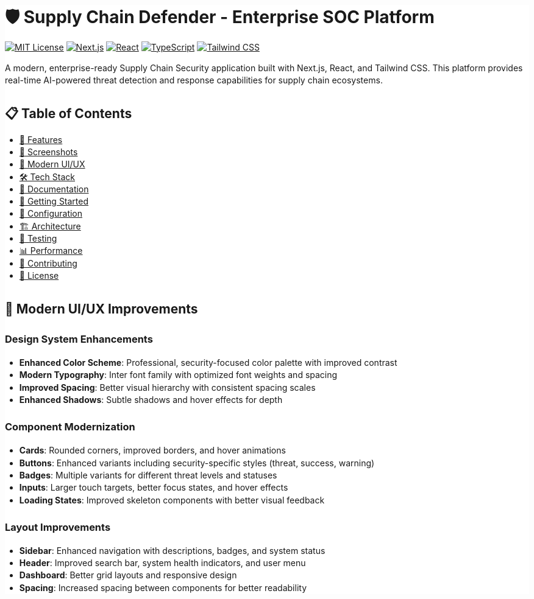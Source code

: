 # 🛡️ Supply Chain Defender - Enterprise SOC Platform

[![MIT License](https://img.shields.io/badge/License-MIT-green.svg)](https://choosealicense.com/licenses/mit/)
[![Next.js](https://img.shields.io/badge/Next.js-15.5.0-black)](https://nextjs.org/)
[![React](https://img.shields.io/badge/React-18.2.0-blue)](https://reactjs.org/)
[![TypeScript](https://img.shields.io/badge/TypeScript-5.2.2-blue)](https://www.typescriptlang.org/)
[![Tailwind CSS](https://img.shields.io/badge/Tailwind_CSS-3.3.3-38B2AC)](https://tailwindcss.com/)

A modern, enterprise-ready Supply Chain Security application built with Next.js, React, and Tailwind CSS. This platform provides real-time AI-powered threat detection and response capabilities for supply chain ecosystems.

## 📋 Table of Contents

- [🚀 Features](#-features)
- [📸 Screenshots](#-screenshots)
- [🎨 Modern UI/UX](#-modern-uiux-improvements)
- [🛠️ Tech Stack](#️-tech-stack)
- [📖 Documentation](#-documentation)
- [🚀 Getting Started](#-getting-started)
- [🔧 Configuration](#-configuration)
- [🏗️ Architecture](#️-architecture)
- [🧪 Testing](#-testing)
- [📊 Performance](#-performance)
- [🤝 Contributing](#-contributing)
- [📄 License](#-license)

## 🚀 Modern UI/UX Improvements

### Design System Enhancements
- **Enhanced Color Scheme**: Professional, security-focused color palette with improved contrast
- **Modern Typography**: Inter font family with optimized font weights and spacing
- **Improved Spacing**: Better visual hierarchy with consistent spacing scales
- **Enhanced Shadows**: Subtle shadows and hover effects for depth

### Component Modernization
- **Cards**: Rounded corners, improved borders, and hover animations
- **Buttons**: Enhanced variants including security-specific styles (threat, success, warning)
- **Badges**: Multiple variants for different threat levels and statuses
- **Inputs**: Larger touch targets, better focus states, and hover effects
- **Loading States**: Improved skeleton components with better visual feedback

### Layout Improvements
- **Sidebar**: Enhanced navigation with descriptions, badges, and system status
- **Header**: Improved search bar, system health indicators, and user menu
- **Dashboard**: Better grid layouts and responsive design
- **Spacing**: Increased spacing between components for better readability

